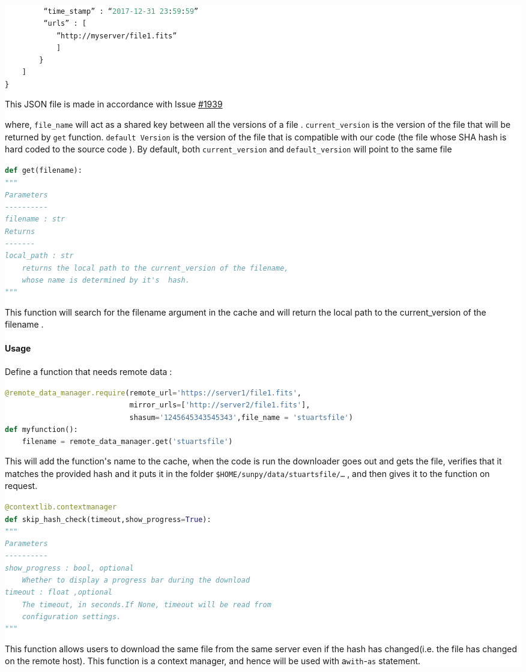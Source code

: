 ```perl
         “time_stamp” : “2017-12-31 23:59:59”
         “urls” : [
            ”http://myserver/file1.fits”
            ]
        }
    ]
}
 ```
 This JSON file is made in accordance with Issue [#1939][7]

where,
`file_name` will act as a shared key between all the versions of a file .
`current_version` is the version of the file that will be returned by `get` function.
`default Version` is the version of the file that is compatible with our code (the file whose SHA hash is hard coded to the source code ).
By default, both `current_version` and `default_version` will point to the same file
```python
def get(filename):
"""
Parameters
----------
filename : str
Returns
-------
local_path : str
    returns the local path to the current_version of the filename,
    whose name is determined by it's  hash.
"""
```
This function will search for the filename argument in the cache and will return the local path to the current_version of the filename .
#### Usage
Define a function that needs remote data :
```python
@remote_data_manager.require(remote_url='https://server1/file1.fits',
                             mirror_urls=['http://server2/file1.fits'], 
                             shasum='1245645343545343',file_name = 'stuartsfile')
def myfunction():
    filename = remote_data_manager.get('stuartsfile')
```
This will add the function's name to the cache, when the code is run the downloader goes out and gets the file, verifies that it matches the provided hash and it puts it in the folder `$HOME/sunpy/data/stuartsfile/…` , and then gives it to the function on request.
```python
@contextlib.contextmanager
def skip_hash_check(timeout,show_progress=True):
"""
Parameters
----------
show_progress : bool, optional
    Whether to display a progress bar during the download
timeout : float ,optional
    The timeout, in seconds.If None, timeout will be read from 
    configuration settings.
"""
```
This function allows users to download the same file from the same server even if the hash has changed(i.e. the file has changed on the remote host). This function is a context manager, and hence will be used with a`with`-`as` statement.
 

[1]: https://github.com/sunpy/sunpy/pull/2404
[2]: https://github.com/sunpy/sunpy/pull/2418
[3]: https://github.com/sunpy/sunpy/pull/2476
[4]: https://github.com/sunpy/sunpy/pull/2494
[5]: https://github.com/sunpy/sunpy/pull/2504
[6]: https://github.com/sunpy/sunpy/pull/2496
[7]: https://github.com/sunpy/sunpy/issues/1939